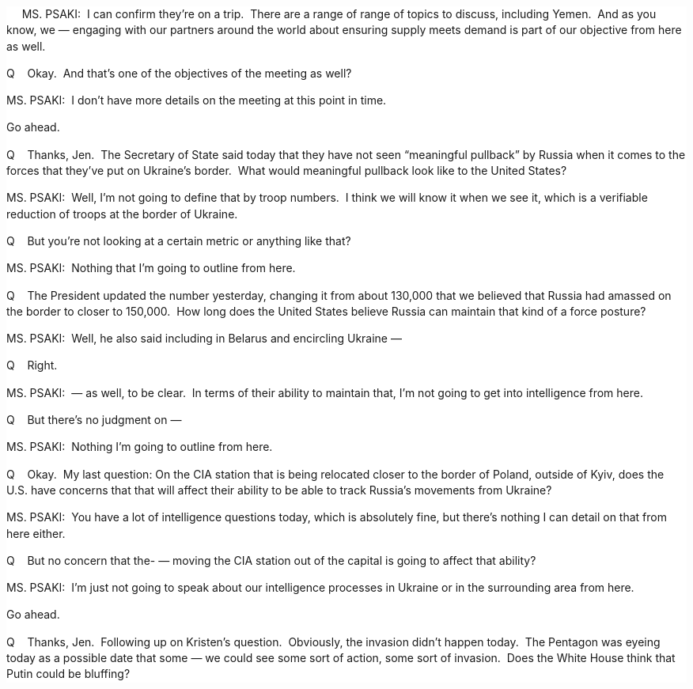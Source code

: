      MS. PSAKI:  I can confirm they’re on a trip.  There are a range of
range of topics to discuss, including Yemen.  And as you know, we —
engaging with our partners around the world about ensuring supply meets
demand is part of our objective from here as well.  
  
Q    Okay.  And that’s one of the objectives of the meeting as well?   
  
MS. PSAKI:  I don’t have more details on the meeting at this point in
time.  
  
Go ahead.  
  
Q    Thanks, Jen.  The Secretary of State said today that they have not
seen “meaningful pullback” by Russia when it comes to the forces that
they’ve put on Ukraine’s border.  What would meaningful pullback look
like to the United States?  
  
MS. PSAKI:  Well, I’m not going to define that by troop numbers.  I
think we will know it when we see it, which is a verifiable reduction of
troops at the border of Ukraine.   
  
Q    But you’re not looking at a certain metric or anything like that?  
  
MS. PSAKI:  Nothing that I’m going to outline from here.  
  
Q    The President updated the number yesterday, changing it from about
130,000 that we believed that Russia had amassed on the border to closer
to 150,000.  How long does the United States believe Russia can maintain
that kind of a force posture?  
  
MS. PSAKI:  Well, he also said including in Belarus and encircling
Ukraine —  
  
Q    Right.  
  
MS. PSAKI:  — as well, to be clear.  In terms of their ability to
maintain that, I’m not going to get into intelligence from here.   
  
Q    But there’s no judgment on —  
  
MS. PSAKI:  Nothing I’m going to outline from here.  
  
Q    Okay.  My last question: On the CIA station that is being relocated
closer to the border of Poland, outside of Kyiv, does the U.S. have
concerns that that will affect their ability to be able to track
Russia’s movements from Ukraine?  
  
MS. PSAKI:  You have a lot of intelligence questions today, which is
absolutely fine, but there’s nothing I can detail on that from here
either.  
  
Q    But no concern that the- — moving the CIA station out of the
capital is going to affect that ability?  
  
MS. PSAKI:  I’m just not going to speak about our intelligence processes
in Ukraine or in the surrounding area from here.  
  
Go ahead.  
  
Q    Thanks, Jen.  Following up on Kristen’s question.  Obviously, the
invasion didn’t happen today.  The Pentagon was eyeing today as a
possible date that some — we could see some sort of action, some sort of
invasion.  Does the White House think that Putin could be bluffing?  
  
